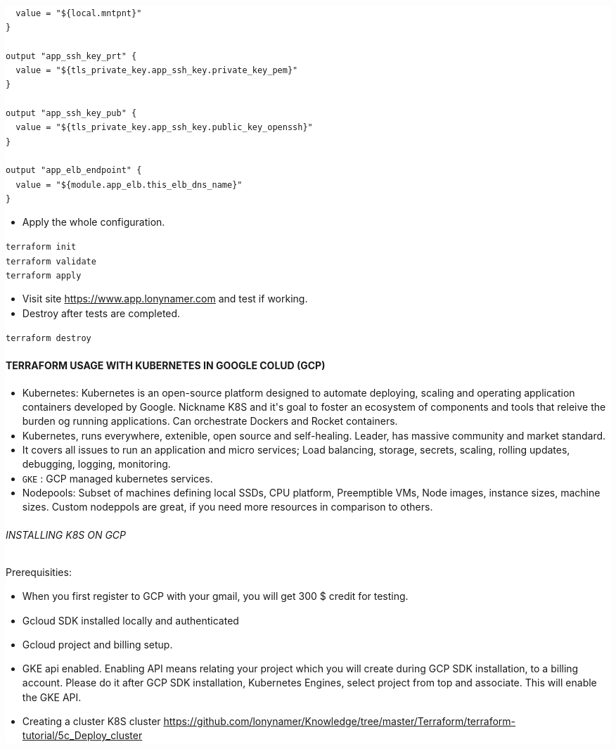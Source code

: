 ```
  value = "${local.mntpnt}"
}

output "app_ssh_key_prt" {
  value = "${tls_private_key.app_ssh_key.private_key_pem}"
}

output "app_ssh_key_pub" {
  value = "${tls_private_key.app_ssh_key.public_key_openssh}"
}

output "app_elb_endpoint" {
  value = "${module.app_elb.this_elb_dns_name}"
}
```
- Apply the whole configuration.  
```
terraform init
terraform validate
terraform apply
```
- Visit site https://www.app.lonynamer.com and test if working.  
- Destroy after tests are completed.  
```
terraform destroy
```

#### TERRAFORM USAGE WITH KUBERNETES IN GOOGLE COLUD (GCP)
- Kubernetes: Kubernetes is an open-source platform designed to automate deploying, scaling and operating application containers developed by Google. Nickname K8S and it's goal to foster an ecosystem of components and tools that releive the burden og running applications. Can orchestrate Dockers and Rocket containers.  
- Kubernetes, runs everywhere, extenible, open source and self-healing.  Leader, has massive community and market standard.  
- It covers all issues to run an application and micro services; Load balancing, storage, secrets, scaling, rolling updates, debugging, logging, monitoring.  
- `GKE` : GCP managed kubernetes services.  
- Nodepools:  Subset of machines defining local SSDs, CPU platform, Preemptible VMs, Node images, instance sizes, machine sizes. Custom nodeppols are great, if you need more resources in comparison to others.  

###### INSTALLING K8S ON GCP  
Prerequisities:  
- When you first register to GCP with your gmail, you will get 300 $ credit for testing.  
- Gcloud SDK installed locally and authenticated  
- Gcloud project and billing setup.  
- GKE api enabled. Enabling API means relating your project which you will create during GCP SDK installation, to a billing account.  Please do it after GCP SDK installation, Kubernetes Engines, select project from top and associate. This will enable the GKE API.  

- Creating a cluster K8S cluster https://github.com/lonynamer/Knowledge/tree/master/Terraform/terraform-tutorial/5c_Deploy_cluster  
